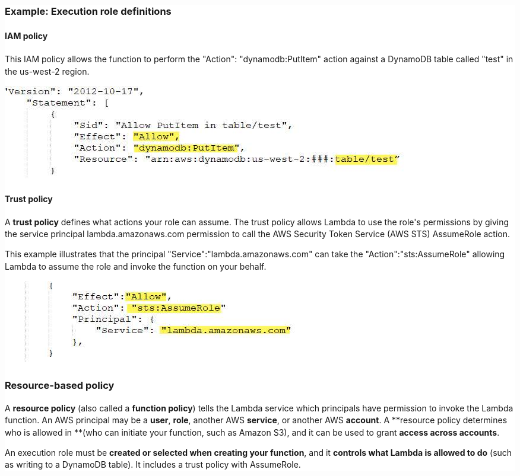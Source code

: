 ### Example: Execution role definitions

#### IAM policy

This IAM policy allows the function to perform the "Action": "dynamodb:PutItem" action against a DynamoDB table called
"test" in the us-west-2 region.

![iam-policy-example.jpg](images%2Fiam-policy-example.jpg)

#### Trust policy

A **trust policy** defines what actions your role can assume. The trust policy allows Lambda to use the role's
permissions by giving the service principal lambda.amazonaws.com permission to call the AWS Security Token Service (AWS
STS) AssumeRole action.

This example illustrates that the principal "Service":"lambda.amazonaws.com" can take the "Action":"sts:AssumeRole"
allowing Lambda to assume the role and invoke the function on your behalf.

![trust-policy-example.jpg](images%2Ftrust-policy-example.jpg)

### Resource-based policy

A **resource policy** (also called a **function policy**) tells the Lambda service which principals have permission to
invoke the Lambda function. An AWS principal may be a **user**, **role**, another AWS **service**, or another AWS
**account**.
A **resource policy determines who is allowed in **(who can initiate your function, such as Amazon S3), and it can be
used to grant **access across accounts**.

An execution role must be **created or selected when creating your function**, and it **controls what Lambda is allowed
to
do** (such as writing to a DynamoDB table). It includes a trust policy with AssumeRole.
